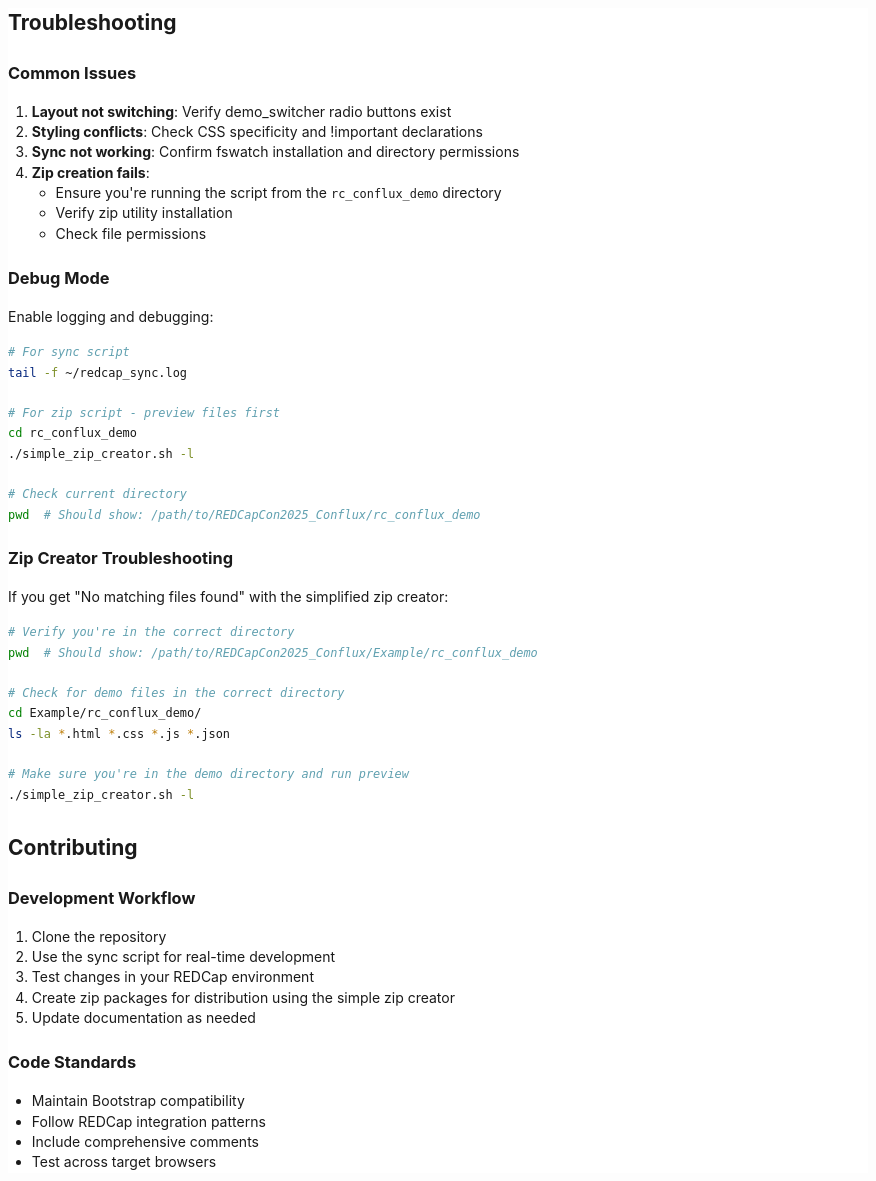 ## Troubleshooting

### Common Issues
1. **Layout not switching**: Verify demo_switcher radio buttons exist
2. **Styling conflicts**: Check CSS specificity and !important declarations  
3. **Sync not working**: Confirm fswatch installation and directory permissions
4. **Zip creation fails**: 
   - Ensure you're running the script from the `rc_conflux_demo` directory
   - Verify zip utility installation
   - Check file permissions

### Debug Mode
Enable logging and debugging:
```bash
# For sync script
tail -f ~/redcap_sync.log

# For zip script - preview files first
cd rc_conflux_demo
./simple_zip_creator.sh -l

# Check current directory
pwd  # Should show: /path/to/REDCapCon2025_Conflux/rc_conflux_demo
```

### Zip Creator Troubleshooting
If you get "No matching files found" with the simplified zip creator:
```bash
# Verify you're in the correct directory
pwd  # Should show: /path/to/REDCapCon2025_Conflux/Example/rc_conflux_demo

# Check for demo files in the correct directory
cd Example/rc_conflux_demo/
ls -la *.html *.css *.js *.json

# Make sure you're in the demo directory and run preview
./simple_zip_creator.sh -l
```

## Contributing

### Development Workflow
1. Clone the repository
2. Use the sync script for real-time development
3. Test changes in your REDCap environment
4. Create zip packages for distribution using the simple zip creator
5. Update documentation as needed

### Code Standards
- Maintain Bootstrap compatibility
- Follow REDCap integration patterns
- Include comprehensive comments
- Test across target browsers
